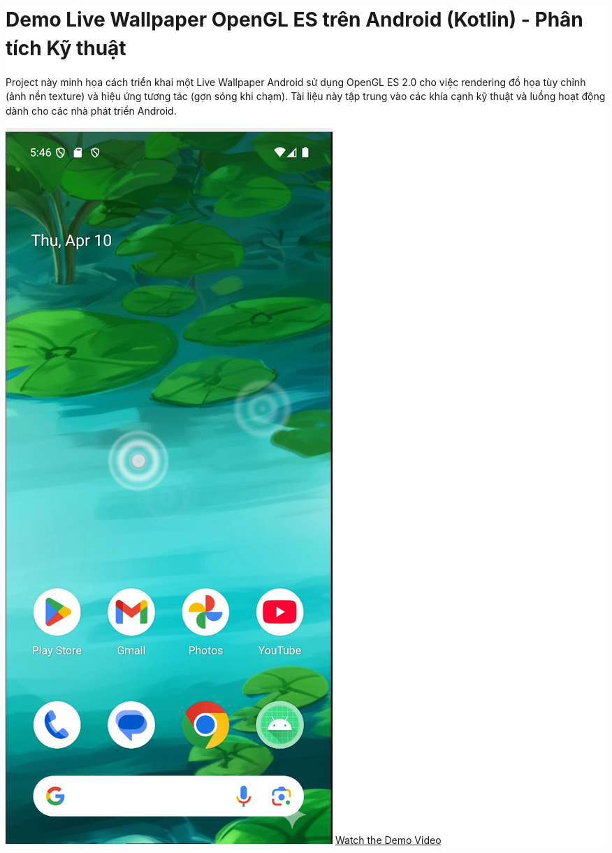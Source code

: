 # Demo Live Wallpaper OpenGL ES trên Android (Kotlin) - Phân tích Kỹ thuật

Project này minh họa cách triển khai một Live Wallpaper Android sử dụng OpenGL ES 2.0 cho việc rendering đồ họa tùy chỉnh (ảnh nền texture) và hiệu ứng tương tác (gợn sóng khi chạm). Tài liệu này tập trung vào các khía cạnh kỹ thuật và luồng hoạt động dành cho các nhà phát triển Android.

![Demo Screenshot](demo.png)
[Watch the Demo Video](demo.mp4)
